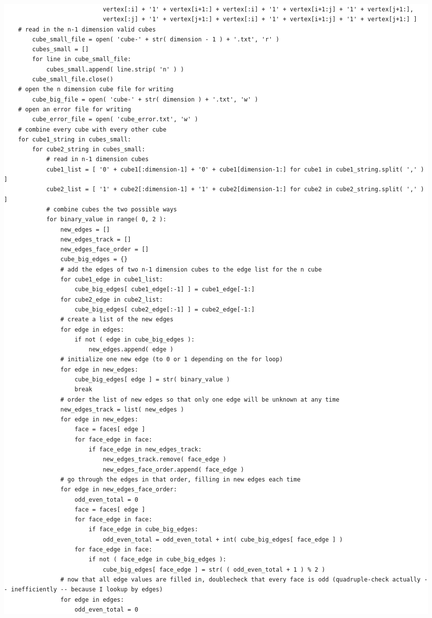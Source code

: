 ```
							vertex[:i] + '1' + vertex[i+1:] + vertex[:i] + '1' + vertex[i+1:j] + '1' + vertex[j+1:], 
							vertex[:j] + '1' + vertex[j+1:] + vertex[:i] + '1' + vertex[i+1:j] + '1' + vertex[j+1:] ]
	# read in the n-1 dimension valid cubes
		cube_small_file = open( 'cube-' + str( dimension - 1 ) + '.txt', 'r' )
		cubes_small = []
		for line in cube_small_file:
			cubes_small.append( line.strip( 'n' ) )
		cube_small_file.close()
	# open the n dimension cube file for writing
		cube_big_file = open( 'cube-' + str( dimension ) + '.txt', 'w' )
	# open an error file for writing
		cube_error_file = open( 'cube_error.txt', 'w' )
	# combine every cube with every other cube
	for cube1_string in cubes_small:
		for cube2_string in cubes_small:
			# read in n-1 dimension cubes
			cube1_list = [ '0' + cube1[:dimension-1] + '0' + cube1[dimension-1:] for cube1 in cube1_string.split( ',' ) ]
			cube2_list = [ '1' + cube2[:dimension-1] + '1' + cube2[dimension-1:] for cube2 in cube2_string.split( ',' ) ]
			# combine cubes the two possible ways
			for binary_value in range( 0, 2 ):
				new_edges = []
				new_edges_track = []
				new_edges_face_order = []
				cube_big_edges = {}
				# add the edges of two n-1 dimension cubes to the edge list for the n cube
				for cube1_edge in cube1_list:
					cube_big_edges[ cube1_edge[:-1] ] = cube1_edge[-1:]
				for cube2_edge in cube2_list:
					cube_big_edges[ cube2_edge[:-1] ] = cube2_edge[-1:]
				# create a list of the new edges
				for edge in edges:
					if not ( edge in cube_big_edges ):
						new_edges.append( edge )
				# initialize one new edge (to 0 or 1 depending on the for loop)
				for edge in new_edges:
					cube_big_edges[ edge ] = str( binary_value )
					break
				# order the list of new edges so that only one edge will be unknown at any time
				new_edges_track = list( new_edges )
				for edge in new_edges:
					face = faces[ edge ]
					for face_edge in face:
						if face_edge in new_edges_track:
							new_edges_track.remove( face_edge )
							new_edges_face_order.append( face_edge )
				# go through the edges in that order, filling in new edges each time
				for edge in new_edges_face_order:
					odd_even_total = 0
					face = faces[ edge ]
					for face_edge in face:
						if face_edge in cube_big_edges:
							odd_even_total = odd_even_total + int( cube_big_edges[ face_edge ] )
					for face_edge in face:
						if not ( face_edge in cube_big_edges ):
							cube_big_edges[ face_edge ] = str( ( odd_even_total + 1 ) % 2 )
				# now that all edge values are filled in, doublecheck that every face is odd (quadruple-check actually -- inefficiently -- because I lookup by edges)
				for edge in edges:
					odd_even_total = 0
```